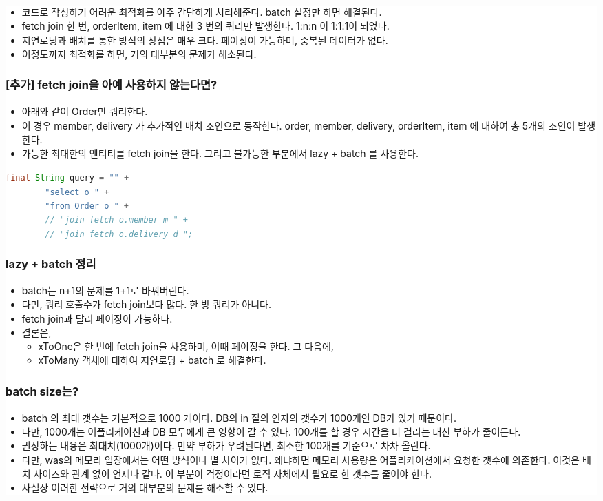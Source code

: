 
- 코드로 작성하기 어려운 최적화를 아주 간단하게 처리해준다. batch 설정만 하면 해결된다. 
- fetch join 한 번, orderItem, item 에 대한 3 번의 쿼리만 발생한다. 1:n:n 이 1:1:1이 되었다. 
- 지연로딩과 배치를 통한 방식의 장점은 매우 크다. 페이징이 가능하며, 중복된 데이터가 없다. 
- 이정도까지 최적화를 하면, 거의 대부분의 문제가 해소된다. 

### [추가] fetch join을 아예 사용하지 않는다면?
- 아래와 같이 Order만 쿼리한다.
- 이 경우 member, delivery 가 추가적인 배치 조인으로 동작한다. order, member, delivery, orderItem, item 에 대하여 총 5개의 조인이 발생한다. 
- 가능한 최대한의 엔티티를 fetch join을 한다. 그리고 불가능한 부분에서 lazy + batch 를 사용한다. 

``` java
final String query = "" +
        "select o " +
        "from Order o " +
        // "join fetch o.member m " +
        // "join fetch o.delivery d ";
```

### lazy + batch 정리
- batch는 n+1의 문제를 1+1로 바꿔버린다.
- 다만, 쿼리 호출수가 fetch join보다 많다. 한 방 쿼리가 아니다. 
- fetch join과 달리 페이징이 가능하다.
- 결론은,
    - xToOne은 한 번에 fetch join을 사용하며, 이때 페이징을 한다. 그 다음에,
    - xToMany 객체에 대하여 지연로딩 + batch 로 해결한다. 

### batch size는?
- batch 의 최대 갯수는 기본적으로 1000 개이다. DB의 in 절의 인자의 갯수가 1000개인 DB가 있기 때문이다.
- 다만, 1000개는 어플리케이션과 DB 모두에게 큰 영향이 갈 수 있다. 100개를 할 경우 시간을 더 걸리는 대신 부하가 줄어든다. 
- 권장하는 내용은 최대치(1000개)이다. 만약 부하가 우려된다면, 최소한 100개를 기준으로 차차 올린다.
- 다만, was의 메모리 입장에서는 어떤 방식이나 별 차이가 없다. 왜냐하면 메모리 사용량은 어플리케이션에서 요청한 갯수에 의존한다. 이것은 배치 사이즈와 관계 없이 언제나 같다. 이 부분이 걱정이라면 로직 자체에서 필요로 한 갯수를 줄어야 한다. 
- 사실상 이러한 전략으로 거의 대부분의 문제를 해소할 수 있다. 
